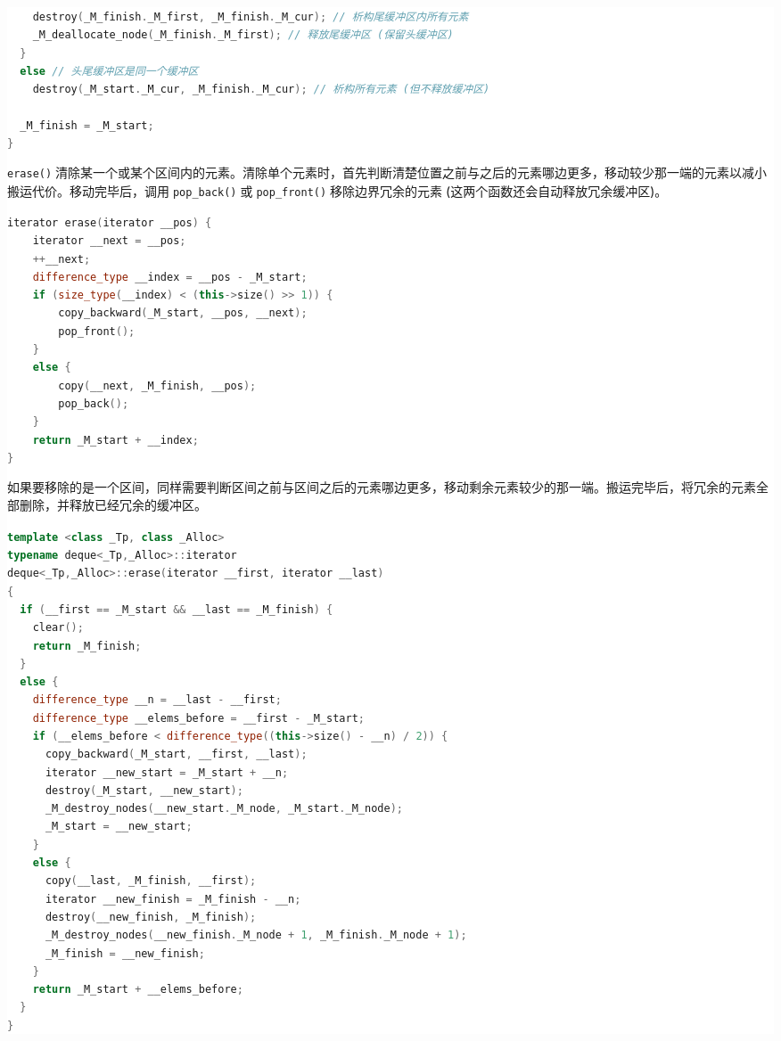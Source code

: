 ```c++
    destroy(_M_finish._M_first, _M_finish._M_cur); // 析构尾缓冲区内所有元素
    _M_deallocate_node(_M_finish._M_first); // 释放尾缓冲区 (保留头缓冲区)
  }
  else // 头尾缓冲区是同一个缓冲区
    destroy(_M_start._M_cur, _M_finish._M_cur); // 析构所有元素 (但不释放缓冲区)

  _M_finish = _M_start;
}
```

`erase()` 清除某一个或某个区间内的元素。清除单个元素时，首先判断清楚位置之前与之后的元素哪边更多，移动较少那一端的元素以减小搬运代价。移动完毕后，调用 `pop_back()` 或 `pop_front()` 移除边界冗余的元素 (这两个函数还会自动释放冗余缓冲区)。

```c++
iterator erase(iterator __pos) {
    iterator __next = __pos;
    ++__next;
    difference_type __index = __pos - _M_start;
    if (size_type(__index) < (this->size() >> 1)) {
        copy_backward(_M_start, __pos, __next);
        pop_front();
    }
    else {
        copy(__next, _M_finish, __pos);
        pop_back();
    }
    return _M_start + __index;
}
```

如果要移除的是一个区间，同样需要判断区间之前与区间之后的元素哪边更多，移动剩余元素较少的那一端。搬运完毕后，将冗余的元素全部删除，并释放已经冗余的缓冲区。

```c++
template <class _Tp, class _Alloc>
typename deque<_Tp,_Alloc>::iterator 
deque<_Tp,_Alloc>::erase(iterator __first, iterator __last)
{
  if (__first == _M_start && __last == _M_finish) {
    clear();
    return _M_finish;
  }
  else {
    difference_type __n = __last - __first;
    difference_type __elems_before = __first - _M_start;
    if (__elems_before < difference_type((this->size() - __n) / 2)) {
      copy_backward(_M_start, __first, __last);
      iterator __new_start = _M_start + __n;
      destroy(_M_start, __new_start);
      _M_destroy_nodes(__new_start._M_node, _M_start._M_node);
      _M_start = __new_start;
    }
    else {
      copy(__last, _M_finish, __first);
      iterator __new_finish = _M_finish - __n;
      destroy(__new_finish, _M_finish);
      _M_destroy_nodes(__new_finish._M_node + 1, _M_finish._M_node + 1);
      _M_finish = __new_finish;
    }
    return _M_start + __elems_before;
  }
}
```
